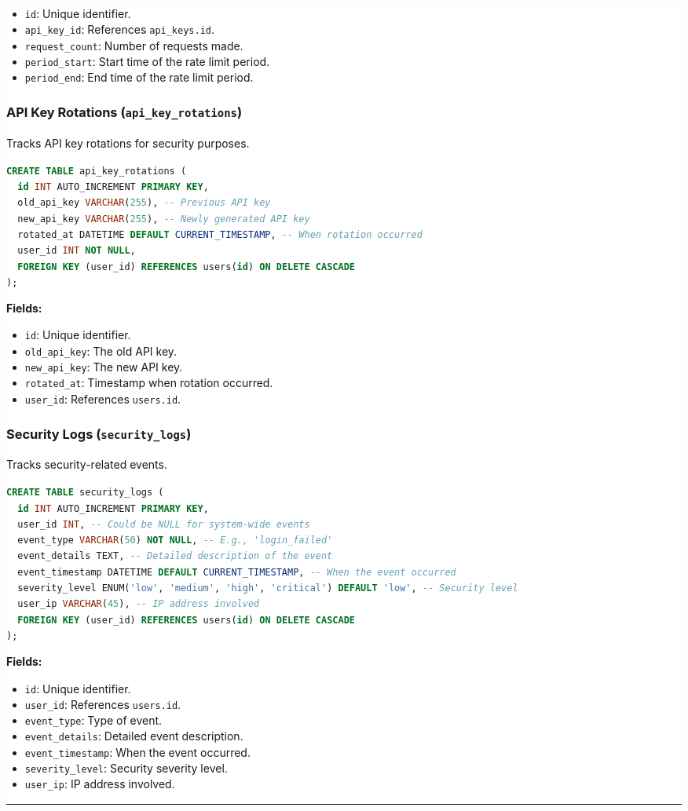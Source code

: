 - `id`: Unique identifier.
- `api_key_id`: References `api_keys.id`.
- `request_count`: Number of requests made.
- `period_start`: Start time of the rate limit period.
- `period_end`: End time of the rate limit period.

### API Key Rotations (`api_key_rotations`)

Tracks API key rotations for security purposes.

```sql
CREATE TABLE api_key_rotations (
  id INT AUTO_INCREMENT PRIMARY KEY,
  old_api_key VARCHAR(255), -- Previous API key
  new_api_key VARCHAR(255), -- Newly generated API key
  rotated_at DATETIME DEFAULT CURRENT_TIMESTAMP, -- When rotation occurred
  user_id INT NOT NULL,
  FOREIGN KEY (user_id) REFERENCES users(id) ON DELETE CASCADE
);
```

**Fields:**

- `id`: Unique identifier.
- `old_api_key`: The old API key.
- `new_api_key`: The new API key.
- `rotated_at`: Timestamp when rotation occurred.
- `user_id`: References `users.id`.

### Security Logs (`security_logs`)

Tracks security-related events.

```sql
CREATE TABLE security_logs (
  id INT AUTO_INCREMENT PRIMARY KEY,
  user_id INT, -- Could be NULL for system-wide events
  event_type VARCHAR(50) NOT NULL, -- E.g., 'login_failed'
  event_details TEXT, -- Detailed description of the event
  event_timestamp DATETIME DEFAULT CURRENT_TIMESTAMP, -- When the event occurred
  severity_level ENUM('low', 'medium', 'high', 'critical') DEFAULT 'low', -- Security level
  user_ip VARCHAR(45), -- IP address involved
  FOREIGN KEY (user_id) REFERENCES users(id) ON DELETE CASCADE
);
```

**Fields:**

- `id`: Unique identifier.
- `user_id`: References `users.id`.
- `event_type`: Type of event.
- `event_details`: Detailed event description.
- `event_timestamp`: When the event occurred.
- `severity_level`: Security severity level.
- `user_ip`: IP address involved.

---